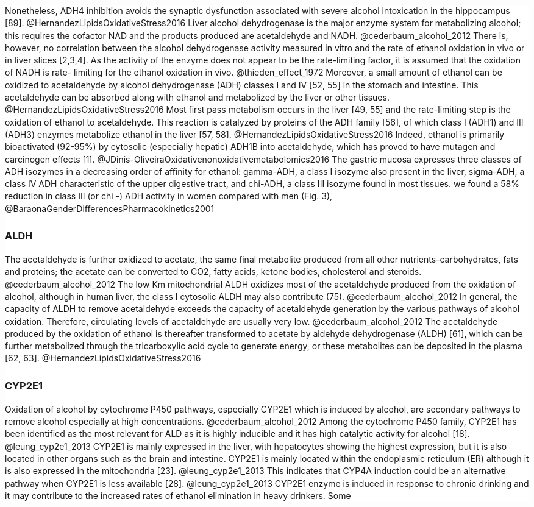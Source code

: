 Nonetheless, ADH4 inhibition avoids the synaptic dysfunction associated
with severe alcohol intoxication in the hippocampus \[89\].
@HernandezLipidsOxidativeStress2016 Liver alcohol dehydrogenase is the
major enzyme system for metabolizing alcohol; this requires the cofactor
NAD and the products produced are acetaldehyde and NADH.
@cederbaum_alcohol_2012 There is, however, no correlation between the
alcohol dehydrogenase activity measured in vitro and the rate of ethanol
oxidation in vivo or in liver slices \[2,3,4\]. As the activity of the
enzyme does not appear to be the rate-limiting factor, it is assumed
that the oxidation of NADH is rate- limiting for the ethanol oxidation
in vivo. @thieden_effect_1972 Moreover, a small amount of ethanol can be
oxidized to acetaldehyde by alcohol dehydrogenase (ADH) classes I and IV
\[52, 55\] in the stomach and intestine. This acetaldehyde can be
absorbed along with ethanol and metabolized by the liver or other
tissues. @HernandezLipidsOxidativeStress2016 Most first pass metabolism
occurs in the liver \[49, 55\] and the rate-limiting step is the
oxidation of ethanol to acetaldehyde. This reaction is catalyzed by
proteins of the ADH family \[56\], of which class I (ADH1) and III
(ADH3) enzymes metabolize ethanol in the liver \[57, 58\].
@HernandezLipidsOxidativeStress2016 Indeed, ethanol is primarily
bioactivated (92-95%) by cytosolic (especially hepatic) ADH1B into
acetaldehyde, which has proved to have mutagen and carcinogen effects
\[1\]. @JDinis-OliveiraOxidativenonoxidativemetabolomics2016 The gastric
mucosa expresses three classes of ADH isozymes in a decreasing order of
affinity for ethanol: gamma-ADH, a class I isozyme also present in the
liver, sigma-ADH, a class IV ADH characteristic of the upper digestive
tract, and chi-ADH, a class III isozyme found in most tissues. we found
a 58% reduction in class III (or chi -) ADH activity in women compared
with men (Fig. 3), @BaraonaGenderDifferencesPharmacokinetics2001

### ALDH

The acetaldehyde is further oxidized to acetate, the same final
metabolite produced from all other nutrients-carbohydrates, fats and
proteins; the acetate can be converted to CO2, fatty acids, ketone
bodies, cholesterol and steroids. @cederbaum_alcohol_2012 The low Km
mitochondrial ALDH oxidizes most of the acetaldehyde produced from the
oxidation of alcohol, although in human liver, the class I cytosolic
ALDH may also contribute (75). @cederbaum_alcohol_2012 In general, the
capacity of ALDH to remove acetaldehyde exceeds the capacity of
acetaldehyde generation by the various pathways of alcohol oxidation.
Therefore, circulating levels of acetaldehyde are usually very low.
@cederbaum_alcohol_2012 The acetaldehyde produced by the oxidation of
ethanol is thereafter transformed to acetate by aldehyde dehydrogenase
(ALDH) \[61\], which can be further metabolized through the
tricarboxylic acid cycle to generate energy, or these metabolites can be
deposited in the plasma \[62, 63\]. @HernandezLipidsOxidativeStress2016

### CYP2E1

Oxidation of alcohol by cytochrome P450 pathways, especially CYP2E1
which is induced by alcohol, are secondary pathways to remove alcohol
especially at high concentrations. @cederbaum_alcohol_2012 Among the
cytochrome P450 family, CYP2E1 has been identified as the most relevant
for ALD as it is highly inducible and it has high catalytic activity for
alcohol \[18\]. @leung\_cyp2e1\_2013 CYP2E1 is mainly expressed in the
liver, with hepatocytes showing the highest expression, but it is also
located in other organs such as the brain and intestine. CYP2E1 is
mainly located within the endoplasmic reticulum (ER) although it is also
expressed in the mitochondria \[23\]. @leung\_cyp2e1\_2013 This
indicates that CYP4A induction could be an alternative pathway when
CYP2E1 is less available \[28\]. @leung\_cyp2e1\_2013 [CYP2E1](#cyp2e1)
enzyme is induced in response to chronic drinking and it may contribute
to the increased rates of ethanol elimination in heavy drinkers. Some